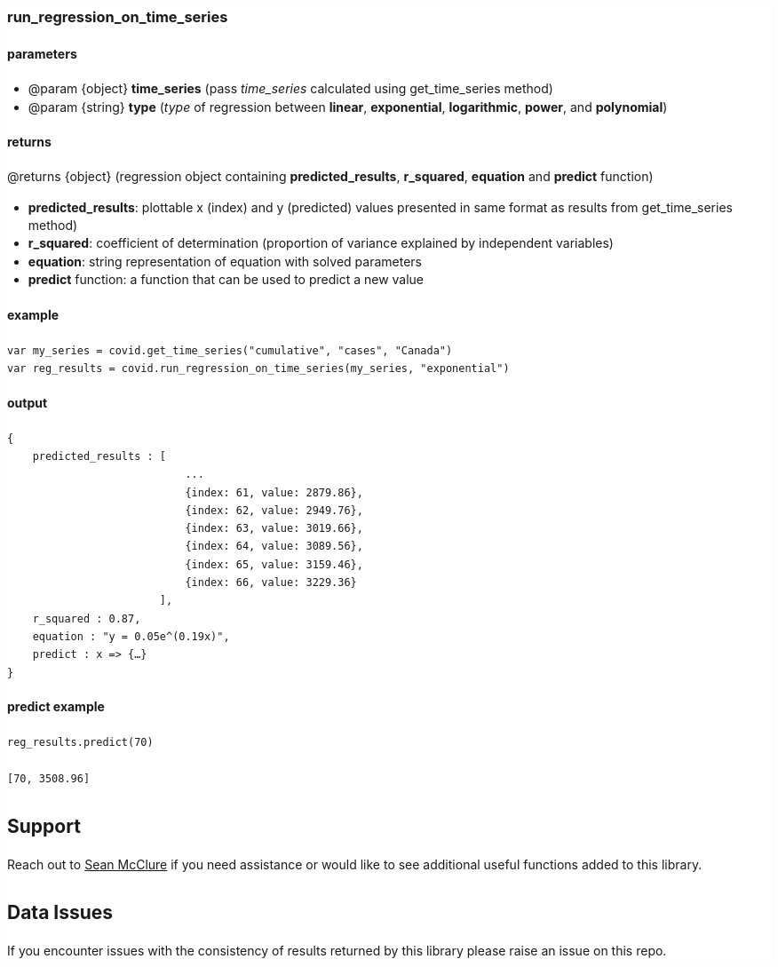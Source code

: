 ### run_regression_on_time_series
#### parameters
- @param {object} **time_series** (pass *time_series* calculated using get_time_series method)
- @param {string} **type** (*type* of regression between **linear**, **exponential**, **logarithmic**, **power**, and **polynomial**)

#### returns
@returns {object} (regression object containing **predicted_results**, **r_squared**, **equation** and **predict** function)
- **predicted_results**: plottable x (index) and y (predicted) values presented in same format as results from get_time_series method)
- **r_squared**: coefficient of determination (proportion of variance explained by independent variables)
- **equation**: string representation of equation with solved parameters
- **predict** function: a function that can be used to predict a new value

#### example
    var my_series = covid.get_time_series("cumulative", "cases", "Canada")
    var reg_results = covid.run_regression_on_time_series(my_series, "exponential")

#### output
    {
        predicted_results : [
                                ...
                                {index: 61, value: 2879.86},
                                {index: 62, value: 2949.76},
                                {index: 63, value: 3019.66},
                                {index: 64, value: 3089.56},
                                {index: 65, value: 3159.46},
                                {index: 66, value: 3229.36}
                            ],
        r_squared : 0.87,
        equation : "y = 0.05e^(0.19x)",
        predict : x => {…}
    }

#### predict example

    reg_results.predict(70)

    [70, 3508.96]

## Support
Reach out to [Sean McClure](https://twitter.com/sean_a_mcclure) if you need assistance or would like to see additional useful functions added to this library.

## Data Issues
If you encounter issues with the consistency of results returned by this library please raise an issue on this repo.